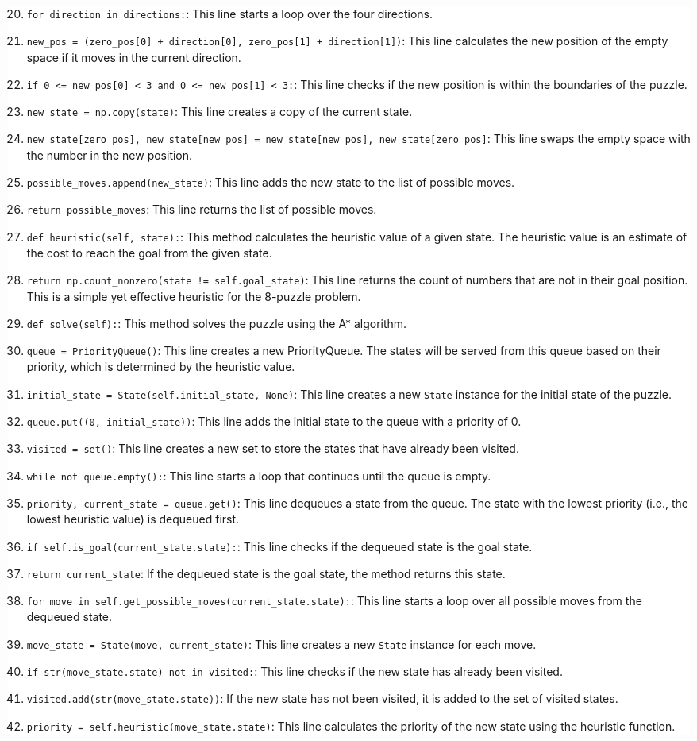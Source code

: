 20. `for direction in directions:`: This line starts a loop over the four directions.

21. `new_pos = (zero_pos[0] + direction[0], zero_pos[1] + direction[1])`: This line calculates the new position of the empty space if it moves in the current direction.

22. `if 0 <= new_pos[0] < 3 and 0 <= new_pos[1] < 3:`: This line checks if the new position is within the boundaries of the puzzle.

23. `new_state = np.copy(state)`: This line creates a copy of the current state.

24. `new_state[zero_pos], new_state[new_pos] = new_state[new_pos], new_state[zero_pos]`: This line swaps the empty space with the number in the new position.

25. `possible_moves.append(new_state)`: This line adds the new state to the list of possible moves.

26. `return possible_moves`: This line returns the list of possible moves.

27. `def heuristic(self, state):`: This method calculates the heuristic value of a given state. The heuristic value is an estimate of the cost to reach the goal from the given state.

28. `return np.count_nonzero(state != self.goal_state)`: This line returns the count of numbers that are not in their goal position. This is a simple yet effective heuristic for the 8-puzzle problem.

29. `def solve(self):`: This method solves the puzzle using the A\* algorithm.

30. `queue = PriorityQueue()`: This line creates a new PriorityQueue. The states will be served from this queue based on their priority, which is determined by the heuristic value.

31. `initial_state = State(self.initial_state, None)`: This line creates a new `State` instance for the initial state of the puzzle.

32. `queue.put((0, initial_state))`: This line adds the initial state to the queue with a priority of 0.

33. `visited = set()`: This line creates a new set to store the states that have already been visited.

34. `while not queue.empty():`: This line starts a loop that continues until the queue is empty.

35. `priority, current_state = queue.get()`: This line dequeues a state from the queue. The state with the lowest priority (i.e., the lowest heuristic value) is dequeued first.

36. `if self.is_goal(current_state.state):`: This line checks if the dequeued state is the goal state.

37. `return current_state`: If the dequeued state is the goal state, the method returns this state.

38. `for move in self.get_possible_moves(current_state.state):`: This line starts a loop over all possible moves from the dequeued state.

39. `move_state = State(move, current_state)`: This line creates a new `State` instance for each move.

40. `if str(move_state.state) not in visited:`: This line checks if the new state has already been visited.

41. `visited.add(str(move_state.state))`: If the new state has not been visited, it is added to the set of visited states.

42. `priority = self.heuristic(move_state.state)`: This line calculates the priority of the new state using the heuristic function.
